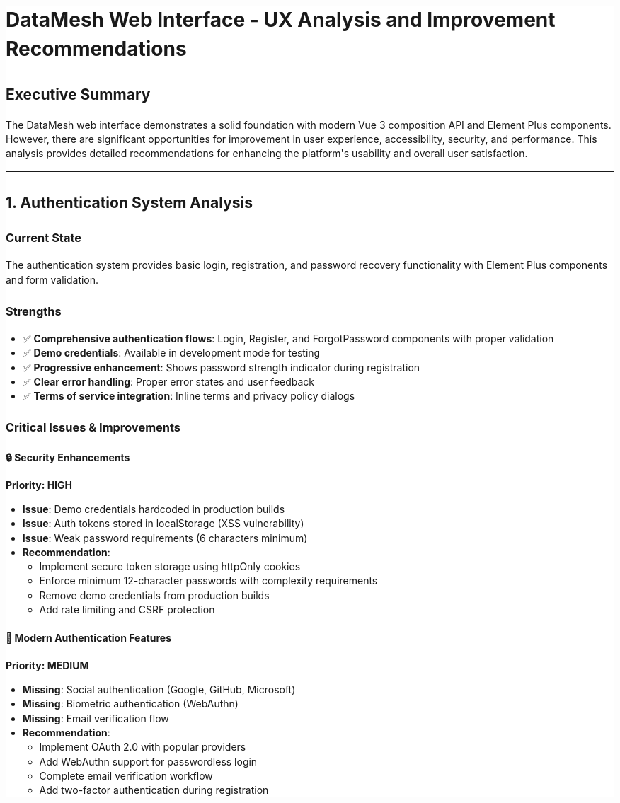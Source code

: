 # DataMesh Web Interface - UX Analysis and Improvement Recommendations

## Executive Summary

The DataMesh web interface demonstrates a solid foundation with modern Vue 3 composition API and Element Plus components. However, there are significant opportunities for improvement in user experience, accessibility, security, and performance. This analysis provides detailed recommendations for enhancing the platform's usability and overall user satisfaction.

---

## 1. Authentication System Analysis

### Current State
The authentication system provides basic login, registration, and password recovery functionality with Element Plus components and form validation.

### Strengths
- ✅ **Comprehensive authentication flows**: Login, Register, and ForgotPassword components with proper validation
- ✅ **Demo credentials**: Available in development mode for testing
- ✅ **Progressive enhancement**: Shows password strength indicator during registration
- ✅ **Clear error handling**: Proper error states and user feedback
- ✅ **Terms of service integration**: Inline terms and privacy policy dialogs

### Critical Issues & Improvements

#### 🔒 Security Enhancements
**Priority: HIGH**
- **Issue**: Demo credentials hardcoded in production builds
- **Issue**: Auth tokens stored in localStorage (XSS vulnerability)
- **Issue**: Weak password requirements (6 characters minimum)
- **Recommendation**: 
  - Implement secure token storage using httpOnly cookies
  - Enforce minimum 12-character passwords with complexity requirements
  - Remove demo credentials from production builds
  - Add rate limiting and CSRF protection

#### 🚀 Modern Authentication Features
**Priority: MEDIUM**
- **Missing**: Social authentication (Google, GitHub, Microsoft)
- **Missing**: Biometric authentication (WebAuthn)
- **Missing**: Email verification flow
- **Recommendation**:
  - Implement OAuth 2.0 with popular providers
  - Add WebAuthn support for passwordless login
  - Complete email verification workflow
  - Add two-factor authentication during registration
